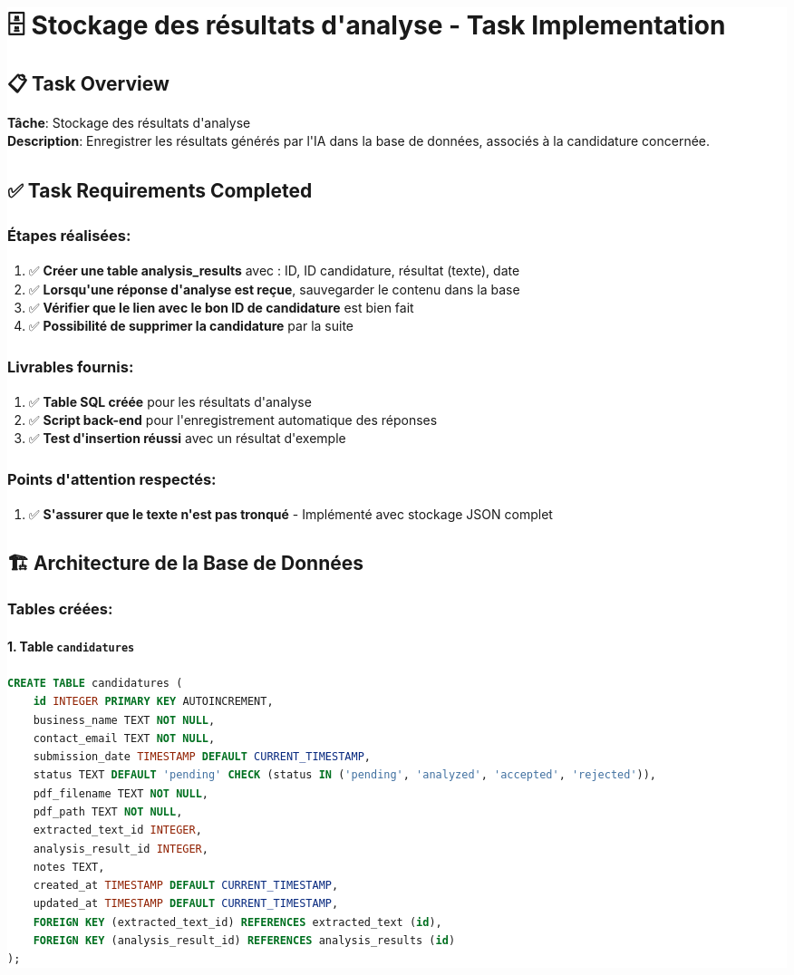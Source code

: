 # 🗄️ Stockage des résultats d'analyse - Task Implementation

## 📋 Task Overview

**Tâche**: Stockage des résultats d'analyse  
**Description**: Enregistrer les résultats générés par l'IA dans la base de données, associés à la candidature concernée.

## ✅ Task Requirements Completed

### Étapes réalisées:
1. ✅ **Créer une table analysis_results** avec : ID, ID candidature, résultat (texte), date
2. ✅ **Lorsqu'une réponse d'analyse est reçue**, sauvegarder le contenu dans la base
3. ✅ **Vérifier que le lien avec le bon ID de candidature** est bien fait
4. ✅ **Possibilité de supprimer la candidature** par la suite

### Livrables fournis:
1. ✅ **Table SQL créée** pour les résultats d'analyse
2. ✅ **Script back-end** pour l'enregistrement automatique des réponses
3. ✅ **Test d'insertion réussi** avec un résultat d'exemple

### Points d'attention respectés:
1. ✅ **S'assurer que le texte n'est pas tronqué** - Implémenté avec stockage JSON complet

## 🏗️ Architecture de la Base de Données

### Tables créées:

#### 1. Table `candidatures`
```sql
CREATE TABLE candidatures (
    id INTEGER PRIMARY KEY AUTOINCREMENT,
    business_name TEXT NOT NULL,
    contact_email TEXT NOT NULL,
    submission_date TIMESTAMP DEFAULT CURRENT_TIMESTAMP,
    status TEXT DEFAULT 'pending' CHECK (status IN ('pending', 'analyzed', 'accepted', 'rejected')),
    pdf_filename TEXT NOT NULL,
    pdf_path TEXT NOT NULL,
    extracted_text_id INTEGER,
    analysis_result_id INTEGER,
    notes TEXT,
    created_at TIMESTAMP DEFAULT CURRENT_TIMESTAMP,
    updated_at TIMESTAMP DEFAULT CURRENT_TIMESTAMP,
    FOREIGN KEY (extracted_text_id) REFERENCES extracted_text (id),
    FOREIGN KEY (analysis_result_id) REFERENCES analysis_results (id)
);
```
